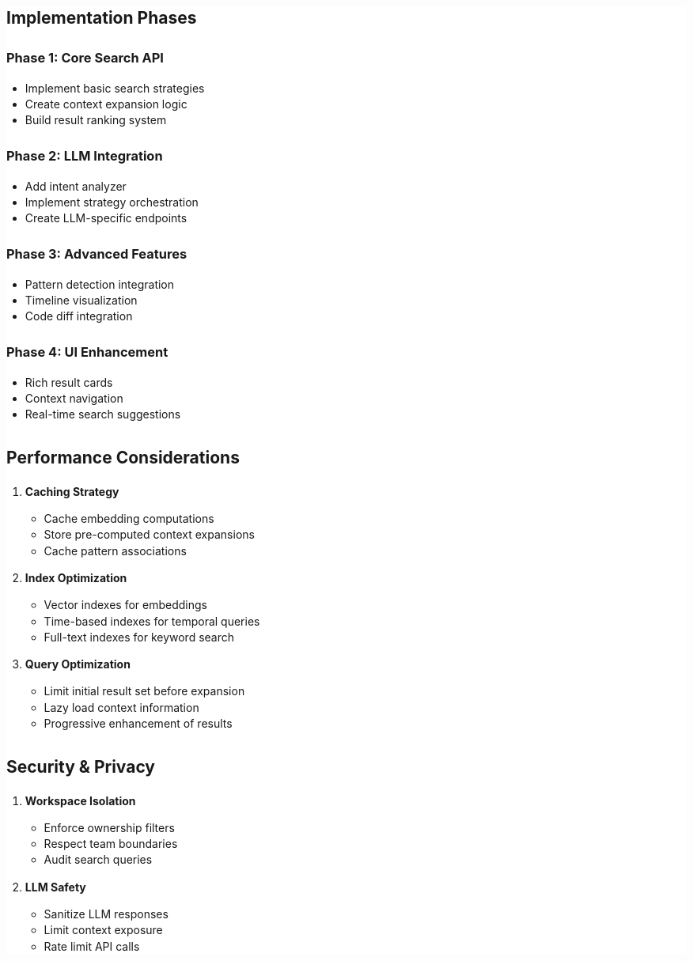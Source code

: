 ## Implementation Phases

### Phase 1: Core Search API
- Implement basic search strategies
- Create context expansion logic
- Build result ranking system

### Phase 2: LLM Integration
- Add intent analyzer
- Implement strategy orchestration
- Create LLM-specific endpoints

### Phase 3: Advanced Features
- Pattern detection integration
- Timeline visualization
- Code diff integration

### Phase 4: UI Enhancement
- Rich result cards
- Context navigation
- Real-time search suggestions

## Performance Considerations

1. **Caching Strategy**
   - Cache embedding computations
   - Store pre-computed context expansions
   - Cache pattern associations

2. **Index Optimization**
   - Vector indexes for embeddings
   - Time-based indexes for temporal queries
   - Full-text indexes for keyword search

3. **Query Optimization**
   - Limit initial result set before expansion
   - Lazy load context information
   - Progressive enhancement of results

## Security & Privacy

1. **Workspace Isolation**
   - Enforce ownership filters
   - Respect team boundaries
   - Audit search queries

2. **LLM Safety**
   - Sanitize LLM responses
   - Limit context exposure
   - Rate limit API calls
